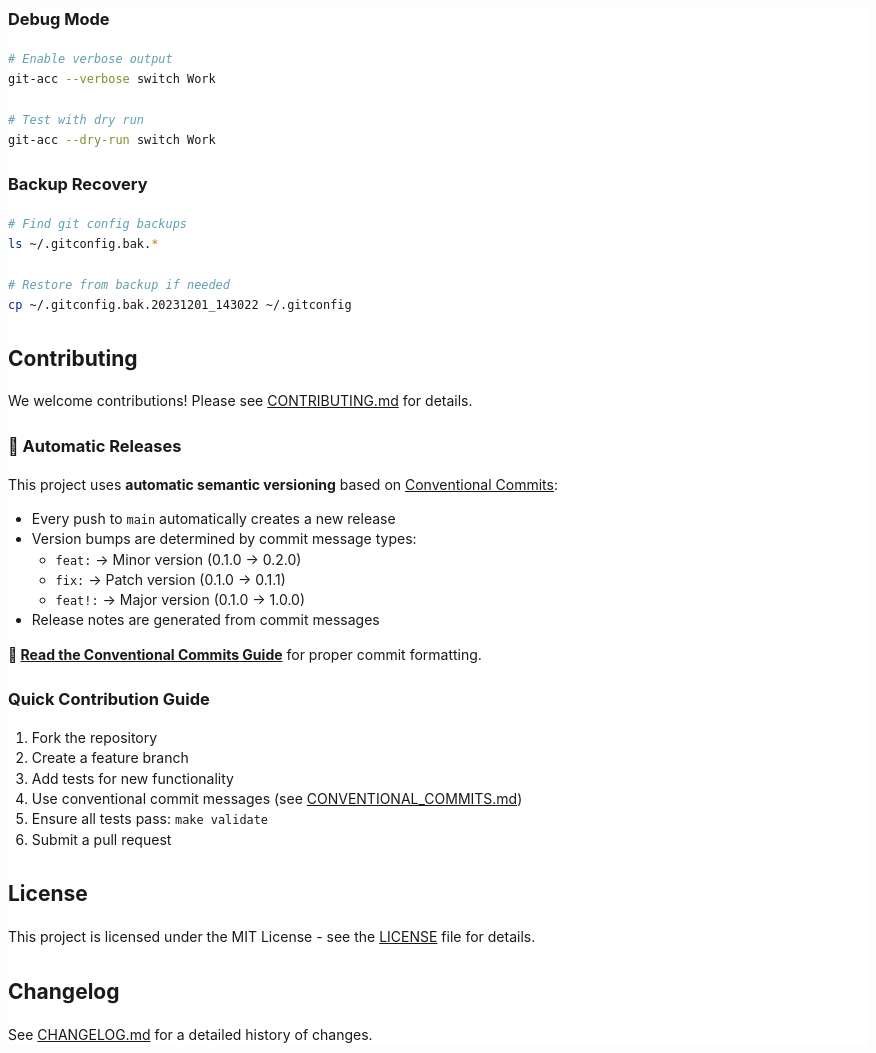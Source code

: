 ### Debug Mode
```bash
# Enable verbose output
git-acc --verbose switch Work

# Test with dry run
git-acc --dry-run switch Work
```

### Backup Recovery
```bash
# Find git config backups
ls ~/.gitconfig.bak.*

# Restore from backup if needed
cp ~/.gitconfig.bak.20231201_143022 ~/.gitconfig
```

## Contributing

We welcome contributions! Please see [CONTRIBUTING.md](CONTRIBUTING.md) for details.

### 🚀 Automatic Releases

This project uses **automatic semantic versioning** based on [Conventional Commits](CONVENTIONAL_COMMITS.md):

- Every push to `main` automatically creates a new release
- Version bumps are determined by commit message types:
  - `feat:` → Minor version (0.1.0 → 0.2.0)
  - `fix:` → Patch version (0.1.0 → 0.1.1)
  - `feat!:` → Major version (0.1.0 → 1.0.0)
- Release notes are generated from commit messages

**📖 [Read the Conventional Commits Guide](CONVENTIONAL_COMMITS.md)** for proper commit formatting.

### Quick Contribution Guide
1. Fork the repository
2. Create a feature branch
3. Add tests for new functionality
4. Use conventional commit messages (see [CONVENTIONAL_COMMITS.md](CONVENTIONAL_COMMITS.md))
5. Ensure all tests pass: `make validate`
6. Submit a pull request

## License

This project is licensed under the MIT License - see the [LICENSE](LICENSE) file for details.

## Changelog

See [CHANGELOG.md](CHANGELOG.md) for a detailed history of changes.
